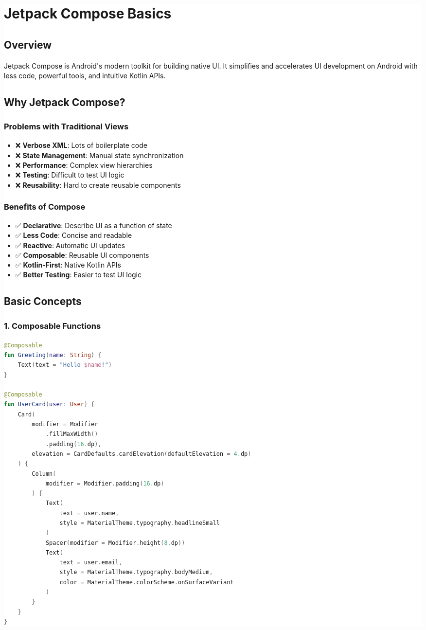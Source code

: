 # Jetpack Compose Basics

## Overview

Jetpack Compose is Android's modern toolkit for building native UI. It simplifies and accelerates UI development on Android with less code, powerful tools, and intuitive Kotlin APIs.

## Why Jetpack Compose?

### Problems with Traditional Views
- ❌ **Verbose XML**: Lots of boilerplate code
- ❌ **State Management**: Manual state synchronization
- ❌ **Performance**: Complex view hierarchies
- ❌ **Testing**: Difficult to test UI logic
- ❌ **Reusability**: Hard to create reusable components

### Benefits of Compose
- ✅ **Declarative**: Describe UI as a function of state
- ✅ **Less Code**: Concise and readable
- ✅ **Reactive**: Automatic UI updates
- ✅ **Composable**: Reusable UI components
- ✅ **Kotlin-First**: Native Kotlin APIs
- ✅ **Better Testing**: Easier to test UI logic

## Basic Concepts

### 1. Composable Functions

```kotlin
@Composable
fun Greeting(name: String) {
    Text(text = "Hello $name!")
}

@Composable
fun UserCard(user: User) {
    Card(
        modifier = Modifier
            .fillMaxWidth()
            .padding(16.dp),
        elevation = CardDefaults.cardElevation(defaultElevation = 4.dp)
    ) {
        Column(
            modifier = Modifier.padding(16.dp)
        ) {
            Text(
                text = user.name,
                style = MaterialTheme.typography.headlineSmall
            )
            Spacer(modifier = Modifier.height(8.dp))
            Text(
                text = user.email,
                style = MaterialTheme.typography.bodyMedium,
                color = MaterialTheme.colorScheme.onSurfaceVariant
            )
        }
    }
}
```

